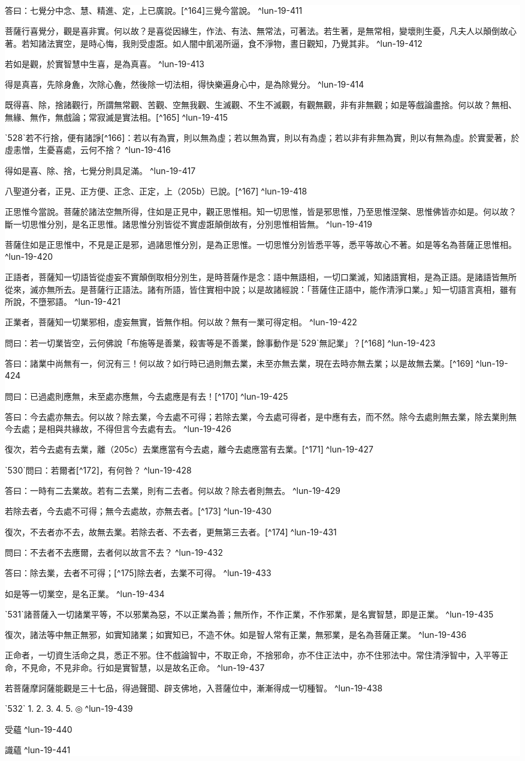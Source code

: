 答曰：七覺分中念、慧、精進、定，上已廣說。[^164]三覺今當說。 ^lun-19-411

菩薩行喜覺分，觀是喜非實。何以故？是喜從因緣生，作法、有法、無常法，可著法。若生著，是無常相，變壞則生憂，凡夫人以顛倒故心著。若知諸法實空，是時心悔，我則受虛誑。如人闇中飢渴所逼，食不淨物，晝日觀知，乃覺其非。 ^lun-19-412

若如是觀，於實智慧中生喜，是為真喜。 ^lun-19-413

得是真喜，先除身麁，次除心麁，然後除一切法相，得快樂遍身心中，是為除覺分。 ^lun-19-414

既得喜、除，捨諸觀行，所謂無常觀、苦觀、空無我觀、生滅觀、不生不滅觀，有觀無觀，非有非無觀；如是等戲論盡捨。何以故？無相、無緣、無作，無戲論；常寂滅是實法相。[^165] ^lun-19-415

\`528\`若不行捨，便有諸諍[^166]：若以有為實，則以無為虛；若以無為實，則以有為虛；若以非有非無為實，則以有無為虛。於實愛著，於虛恚憎，生憂喜處，云何不捨？ ^lun-19-416

得如是喜、除、捨，七覺分則具足滿。 ^lun-19-417

八聖道分者，正見、正方便、正念、正定，上（205b）已說。[^167] ^lun-19-418

正思惟今當說。菩薩於諸法空無所得，住如是正見中，觀正思惟相。知一切思惟，皆是邪思惟，乃至思惟涅槃、思惟佛皆亦如是。何以故？斷一切思惟分別，是名正思惟。諸思惟分別皆從不實虛誑顛倒故有，分別思惟相皆無。 ^lun-19-419

菩薩住如是正思惟中，不見是正是邪，過諸思惟分別，是為正思惟。一切思惟分別皆悉平等，悉平等故心不著。如是等名為菩薩正思惟相。 ^lun-19-420

正語者，菩薩知一切語皆從虛妄不實顛倒取相分別生，是時菩薩作是念：語中無語相，一切口業滅，知諸語實相，是為正語。是諸語皆無所從來，滅亦無所去。是菩薩行正語法。諸有所語，皆住實相中說；以是故諸經說：「菩薩住正語中，能作清淨口業。」知一切語言真相，雖有所說，不墮邪語。 ^lun-19-421

正業者，菩薩知一切業邪相，虛妄無實，皆無作相。何以故？無有一業可得定相。 ^lun-19-422

問曰：若一切業皆空，云何佛說「布施等是善業，殺害等是不善業，餘事動作是\`529\`無記業」？[^168] ^lun-19-423

答曰：諸業中尚無有一，何況有三！何以故？如行時已過則無去業，未至亦無去業，現在去時亦無去業；以是故無去業。[^169] ^lun-19-424

問曰：已過處則應無，未至處亦應無，今去處應是有去！[^170] ^lun-19-425

答曰：今去處亦無去。何以故？除去業，今去處不可得；若除去業，今去處可得者，是中應有去，而不然。除今去處則無去業，除去業則無今去處；是相與共緣故，不得但言今去處有去。 ^lun-19-426

復次，若今去處有去業，離（205c）去業應當有今去處，離今去處應當有去業。[^171] ^lun-19-427

\`530\`問曰：若爾者[^172]，有何咎？ ^lun-19-428

答曰：一時有二去業故。若有二去業，則有二去者。何以故？除去者則無去。 ^lun-19-429

若除去者，今去處不可得；無今去處故，亦無去者。[^173] ^lun-19-430

復次，不去者亦不去，故無去業。若除去者、不去者，更無第三去者。[^174] ^lun-19-431

問曰：不去者不去應爾，去者何以故言不去？ ^lun-19-432

答曰：除去業，去者不可得；[^175]除去者，去業不可得。 ^lun-19-433

如是等一切業空，是名正業。 ^lun-19-434

\`531\`諸菩薩入一切諸業平等，不以邪業為惡，不以正業為善；無所作，不作正業，不作邪業，是名實智慧，即是正業。 ^lun-19-435

復次，諸法等中無正無邪，如實知諸業；如實知已，不造不休。如是智人常有正業，無邪業，是名為菩薩正業。 ^lun-19-436

正命者，一切資生活命之具，悉正不邪。住不戲論智中，不取正命，不捨邪命，亦不住正法中，亦不住邪法中。常住清淨智中，入平等正命，不見命，不見非命。行如是實智慧，以是故名正命。 ^lun-19-437

若菩薩摩訶薩能觀是三十七品，得過聲聞、辟支佛地，入菩薩位中，漸漸得成一切種智。 ^lun-19-438

\`532\` 1. 2. 3. 4. 5. ◎ ^lun-19-439

受蘊 ^lun-19-440

識蘊 ^lun-19-441


[^1]: 《大智度論》卷11：「問曰：云何名不住法住般若波羅蜜中，能具足六波羅蜜？答曰：如是菩薩觀一切法，非常非無常，非苦非樂，非空非實，非我非無我，非生滅非不生滅。如是住甚深般若波羅蜜中，於般若波羅蜜相亦不取，是名不住法住；若取般若波羅蜜相，是為住法住。」（大正25，140a5-12）
[^2]: 《摩訶般若波羅蜜經》卷1〈1
[^3]: 《摩訶般若波羅蜜經》卷6〈20
[^4]: 參見《摩訶般若波羅蜜經》卷6〈20
[^5]: 參見《摩訶般若波羅蜜經》卷5〈19 廣乘品〉（大正8，253b-254c）。
[^6]: 一雨普澍隨根成益，可通法華。（印順法師，《大智度論筆記》［C022］p.224）
[^7]: 柱＝拄【宋】【元】【明】【宮】，＝注【石】。（大正25，197d，n.12）
[^8]: 參見《小品般若波羅蜜經》卷7〈18
[^9]: 緣生無自性，無性則為空，空故不可取，不可取相是涅槃。（印順法師，《大智度論筆記》〔C022〕p.224）
[^10]: 參見《摩訶般若波羅蜜經》卷1（大正8，221c1-21），卷4（大正8，240b28）。
[^11]: 《摩訶般若波羅蜜經》卷25：「諸法畢竟空即是涅槃。」（大正8，401b10）
[^12]: 參見《中論》卷4〈25
[^13]: 不厭世間不樂涅槃：通達世間即為涅槃（實相）故。（印順法師，《大智度論筆記》〔D010〕p.253）
[^14]: 四念處能得道，隨機更說餘法。（印順法師，《大智度論筆記》［A040］p.76）
[^15]: 參見Lamotte（1970, p.1145,
[^16]: 十想等皆三十七品攝。（印順法師，《大智度論筆記》［A040］p.76）
[^17]: 十力：度生事足，故離無量力但說十力。（印順法師，《大智度論筆記》〔C001〕p.178）
[^18]: 十法攝三十七品。（印順法師，《大智度論筆記》［A007］p.13）
[^19]: 參見Lamotte（1970, p.1145,
[^20]: 參見Lamotte（1970, p.1146,
[^21]: 七覺支通修道位，八正道通見道，參見《大毘婆沙論》卷96（大正27，496c25-497a2），《俱舍論》卷25（大正29，132c）。
[^22]: 七覺分：三分及其應用。（印順法師，《大智度論筆記》［A041］p.78）
[^23]: 覺＝學【宋】【元】【明】【宮】。（大正25，198d，n.9）
[^24]: 參見《大集法門經》卷上：「四顛倒是佛所說，謂：無常謂常，是故生起想顛倒、心顛倒、見顛倒；以苦謂樂，是故生起想、心、見倒；無我謂我，是故生起想、心、見倒；不淨謂淨，是故生起想、心、見倒。如是等名為四顛倒。」（大正1，229c20-24）
[^25]: 為治四倒眾生說四念處。（印順法師，《大智度論筆記》〔A040〕p.75）
[^26]: 四念處：依戒、一心、精進、正觀......能得。（印順法師，《大智度論筆記》［A040］p.76）
[^27]: 參見惠敏法師，《「聲聞地」における所緣の研究》，p.136：「生藏（āmāśaya）：儲存未消化食物之處所，到臍為止之上腹部，胃。熟藏（pakvāśaya）：儲存已消化食物之處所，胃，下腹部。」
[^28]: 參見Lamotte（1970, p.1151,
[^29]: 瞻蔔（ㄓㄢ
[^30]: 眵（ㄔ）：1.眼中分泌出的黃色液體。俗稱眼屎。2.眼眶有病或眼瞼生眵。（《漢語大詞典》（七），p.1204）
[^31]: 聹（ㄋㄧㄥˊ）：通「耵聹」，即耳垢。玄應《一切經音義》卷二十引《埤蒼》："耵聹，耳垢也。"（《漢語大詞典》（八），p.712）
[^32]: 涎吐（ㄒㄧㄢˊ
[^33]: 九相：脹相、壞相、血塗相、膿爛相、青相、噉相、散相、骨相、燒相。參見《大智度論》卷21（大正25，217a5-218c18）。
[^34]: 御：6.控制，約束以為用。《孫子‧謀攻》："將能而君不御者勝。"宋陳亮《酌古論‧李愬》："夫將者，天下之所難御者也。"（《漢語大詞典》（三），p.1021）
[^35]: 饌（ㄓㄨㄢˋ）：3.食物，菜肴。《論語‧鄉黨》："有盛饌，必變色而作。"（《漢語大詞典》（十二），p.582）
[^36]: ┌ 內苦──老病死等
[^37]: 受：真實是苦，止大苦，小苦為樂；故苦去、新苦為樂；婬樂大苦。（印順法師，《大智度論筆記》〔A059〕p.100）
[^38]: ┌ 止大苦故小苦為樂┬愚惑以之為樂
[^39]: 聖實可依，凡惑宜棄。（印順法師，《大智度論筆記》［D030］p.280）
[^40]: 眴（ㄕㄨㄣˋ）：1.看，眨眼。2.目轉動示意。（《漢語大詞典》（七），p.1204）
[^41]: 揩（ㄎㄞ）：1.摩擦，拭抹。（《漢語大詞典》（六），p.740）
[^42]: ┌ 從顛倒生，無有實故
[^43]: 根塵生六識，識中生三受。（印順法師，《大智度論筆記》［A059］p.100）
[^44]: 《雜阿含經》卷17（467經）：「佛告羅睺羅：有三受：苦受、樂受、不苦不樂受。觀於樂受而作苦想，觀於苦受作劍刺想，觀不苦不樂受作無常想。若彼比丘觀於樂受而作苦想，觀於苦受作劍刺想，觀不苦不樂受作無常滅想者，是名正見。」（大正2，119a26-b2）
[^45]: 參見《增壹阿含經》卷30：「佛告尼健子：我之所說，色者無常，無常即是苦，苦者即是無我，無我者即是空，空者彼非我有，我非彼有；痛、想、行、識及五盛陰皆悉無常，無常即是苦，苦者無我，無我者是空，空者彼非我有，我非彼有。我之教誡，其義如是。」（大正2，715c11-16）
[^46]: 二樂：世間樂受是苦，無漏樂受非苦。（印順法師，《大智度論筆記》〔A059〕p.100）
[^47]: 十六聖行：苦諦：無常、苦、空、無我；集諦：集、因、生、緣；滅諦：滅、靜、妙、離；道諦：道、如、行、出。
[^48]: ┌ 苦受如箭──不生恚
[^49]: 不得一念住，住應常。（印順法師，《大智度論筆記》〔D018〕p.262）
[^50]: 《增壹阿含經》卷12：「世尊告諸比丘：此三有為有為相。云何為三？知所從起，知當遷變，知當滅盡。彼云何知所從起？所謂生，長大成五陰形，得諸持、入，是謂所從起。彼云何為滅盡？所謂死，命過不住、無常，諸陰散壞，宗族別離，命根斷絕，是謂為滅盡。彼云何變易？齒落、髮白、氣力竭盡，年遂衰微，身體解散，是謂為變易法。是為，比丘！三有為有為相。當知此三有為相，善分別之。如是諸比丘，當作是學。」（大正2，607c14-22）
[^51]: ┌ 一、屬因緣故。 二、今有後無、本無今有故。
[^52]: 參見《大智度論》卷1（大正25，60b），卷12（大正25，149a9-c8），卷14（大正25，163c15-25），卷15（大正25，171a24-b29）。
[^53]: 損＝積【宋】【元】【明】【宮】【石】。（大正25，200d，n.4）
[^54]: 侵：3.侵占，奪取，10.侵襲，11.侵蝕，逐漸地損壞。（《漢語大詞典》（一），p.1424）
[^55]: 二老：將老、壞老。二死：自死、他殺。（印順法師，《大智度論筆記》〔A018〕p.33）
[^56]: 得＝知【宋】【元】【明】。（大正25，200d，n.6）
[^57]: 參見《雜阿含經》卷12（289經）（大正2，81c4-29）。
[^58]: 使：3.役使，使喚。4.驅使，支配。5.使用，運用。（《漢語大詞典》（一），p.1325）
[^59]: 破我。但因緣合實無吾我，人我無定故。（印順法師，《大智度論筆記》〔C027〕p.229）
[^60]: 人＝神【宮】。（大正25，200d，n.10）
[^61]: 參見《大智度論》卷1（大正25，64a-c）。
[^62]: ┌性念處──慧（隨所觀分四）
[^63]: 參見《品類足論》卷7：「緣身所起善有漏無漏慧，是名身念住。緣受所起善有漏無漏慧，是名受念住。緣心所起善有漏無漏慧，是名心念住。緣法所起善有漏無漏慧，是名法念住。」（大正26，718a28-b2）
[^64]: 參見《品類足論》卷7：「身增上所起善有漏無漏道，是名身念住。受增上所起善有漏無漏道，是名受念住。心增上所起善有漏無漏道，是名心念住。法增上所起善有漏無漏道，是名法念住。」（大正26，718a24-27）
[^65]: 參見Lamotte（1970, p.1170,
[^66]: 參見Lamotte（1970, p.1170,
[^67]: 參見《品類足論》卷7：「身念住云何？謂十有色處，及法處所攝色。受念住云何？謂六受身，即眼觸所生受乃至意觸所生受。心念住云何？謂六識身，即眼識乃至意識。法念住云何？謂受所不攝非色法處。」（大正26，718a20-23）
[^68]: 《品類足論》卷11：「此四念住幾有色等者？一切無色。幾有見等者？一切無見。幾有對等者？一切無對。」（大正26，739b18-20）
[^69]: 參見Lamotte（1970,
[^70]: 參見《品類足論》卷11：「幾有為等者？一切有為。幾有異熟等者？一切應分別──謂諸念住，若有漏有異熟，若無漏無異熟。幾是緣生等者？一切是緣生，是因生。是世攝。」（大正26，739b23-26）
[^71]: 參見《品類足論》卷11：「幾色攝等者？一切是名攝。幾內處攝等者？一切外處攝。」（大正26，739b26-27）
[^72]: 參見《品類足論》卷11：「幾智遍知所遍知等者？一切是智遍知所遍知。」（大正26，739b27-28）
[^73]: 參見《品類足論》卷12：「此四念住幾斷遍知所遍知等者？一切應分別。謂諸念住，若有漏，是斷遍知所遍知；若無漏，非斷遍知所遍知。」（大正26，739c7-9）
[^74]: 《品類足論》卷12：「幾應斷等者？一切應分別。謂諸念住，若有漏，是應斷；若無漏，不應斷。」（大正26，739c9-10）
[^75]: 《品類足論》卷12：「幾應修等者？一切是應修。幾染污等者？一切不染污。」（大正26，739c11-12）
[^76]: 《品類足論》卷12：「幾果非有果等者？一切是果亦有果。」（大正26，739c12）
[^77]: 《品類足論》卷12：「幾有執受等者？一切無執受。」（大正26，739c13）
[^78]: 《品類足論》卷12：「幾大種所造等者？一切非大種所造。」（大正26，739c13-14）
[^79]: 《品類足論》卷12：「幾有上等者？一切是有上。」（大正26，739c14-15）
[^80]: 《品類足論》卷12：「幾是有等者？一切應分別。謂諸念住，若有漏是有，若無漏非有。」（大正26，739c15-16）
[^81]: 《品類足論》卷12：「幾因相應等者？一切因相應。」（大正26，739c16-17）
[^82]: 《品類足論》卷10：「有六攝善處，謂善五蘊及擇滅。」（大正26，733b12）
[^83]: 《品類足論》卷12：「此四念住與六善處相攝者，一善處少分攝四念住，四念住亦攝一善處少分。」（大正26，739c18-19）
[^84]: 《品類足論》卷12：「〔此四念住〕與五不善處相攝者，互不相攝。與七無記處相攝者，互不相攝。與三漏處相攝者，互不相攝。」（大正26，739c19-21）
[^85]: 《品類足論》卷12：「與五有漏處相攝者，應作四句：^（1）^或有漏處非念住，謂有漏色受想識蘊，及念住所不攝有漏行蘊。^（2）^或念住非有漏處，謂無漏四念住。^（3）^或有漏處亦念住，謂有漏四念住。^（4）^或非有漏處非念住，謂無漏色受想識蘊，及念住所不攝無漏行蘊，并無為。」（大正26，739c21-27）
[^86]: 《品類足論》卷12：「與八無漏處相攝者，應作四句：^（1）^或無漏處非念住，謂無漏色受想識蘊，及念住所不攝無漏行蘊，并無為。^（2）^或念住非無漏處，謂有漏四念住。^（3）^或無漏處亦念住，謂無漏四念住。^（4）^或非無漏處非念住，謂有漏色受想識蘊，及念住所不攝有漏行蘊。」（大正26，739c27-740a3）
[^87]: 案：依本論的內容來看，五善分應是「善五蘊」。
[^88]: 《品類足論》卷12：「此四念住幾有色等者？一有色，三無色。」（大正26，740c4-5）
[^89]: 印順法師，《寶積經講記》，pp.111-112：「名色可見及不可見：名是受想行識，色是色。大概來說，名是不可見的，色是可見的。審細的分別起來，色中的色是可見的；聲、香、味、觸，眼、耳、鼻、舌、身，也是不可見的。」
[^90]: 《品類足論》卷12：「幾有見等者？三無見，一應分別，謂身念住：或有見或無見。云何有見？謂一處。云何無見？謂九處及一處少分。」（大正26，740c5-8）
[^91]: 《品類足論》卷12：「幾有對等者？三無對，一應分別，謂身念住：或有對或無對。云何有對？謂十處。云何無對？謂一處少分。」（大正26，740c8-10）
[^92]: 《品類足論》卷12：「幾有漏等者？一切應分別。謂身念住，或有漏或無漏。云何有漏？謂十處及一處少分。云何無漏？謂一處少分。